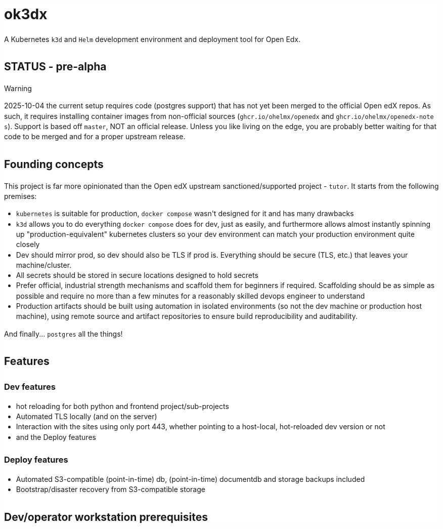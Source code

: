 # ok3dx

A Kubernetes `k3d` and `Helm` development environment and deployment tool for Open Edx.

## STATUS - pre-alpha

> [!WARNING]
> 2025-10-04 the current setup requires code (postgres support) that has not yet been merged to the official Open edX repos. As such, it requires installing container images from non-official sources (`ghcr.io/ohelmx/openedx` and `ghcr.io/ohelmx/openedx-notes`). Support is based off `master`, NOT an official release. Unless you like living on the edge, you are probably better waiting for that code to be merged and for a proper upstream release.

## Founding concepts

This project is far more opinionated than the Open edX upstream sanctioned/supported project - `tutor`. It starts from the following premises:

- `kubernetes` is suitable for production, `docker compose` wasn't designed for it and has many drawbacks
- `k3d` allows you to do everything `docker compose` does for dev, just as easily, and furthermore allows almost instantly spinning up "production-equivalent" kubernetes clusters so your dev environment can match your production environment quite closely
- Dev should mirror prod, so dev should also be TLS if prod is. Everything should be secure (TLS, etc.) that leaves your machine/cluster.
- All secrets should be stored in secure locations designed to hold secrets
- Prefer official, industrial strength mechanisms and scaffold them for beginners if required. Scaffolding should be as simple as possible and require no more than a few minutes for a reasonably skilled devops engineer to understand
- Production artifacts should be built using automation in isolated environments (so not the dev machine or production host machine), using remote source and artifact repositories to ensure build reproducibility and auditability.

And finally... `postgres` all the things!

## Features

### Dev features
- hot reloading for both python and frontend project/sub-projects
- Automated TLS locally (and on the server)
- Interaction with the sites using only port 443, whether pointing to a host-local, hot-reloaded dev version or not
- and the Deploy features

### Deploy features
- Automated S3-compatible (point-in-time) db, (point-in-time) documentdb and storage backups included
- Bootstrap/disaster recovery from S3-compatible storage

## Dev/operator workstation prerequisites
